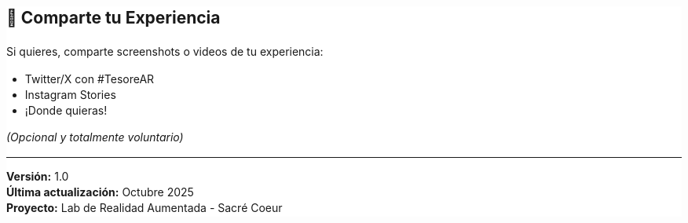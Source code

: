 ## 📸 Comparte tu Experiencia

Si quieres, comparte screenshots o videos de tu experiencia:
- Twitter/X con #TesoreAR
- Instagram Stories
- ¡Donde quieras!

*(Opcional y totalmente voluntario)*

---

**Versión:** 1.0  
**Última actualización:** Octubre 2025  
**Proyecto:** Lab de Realidad Aumentada - Sacré Coeur

